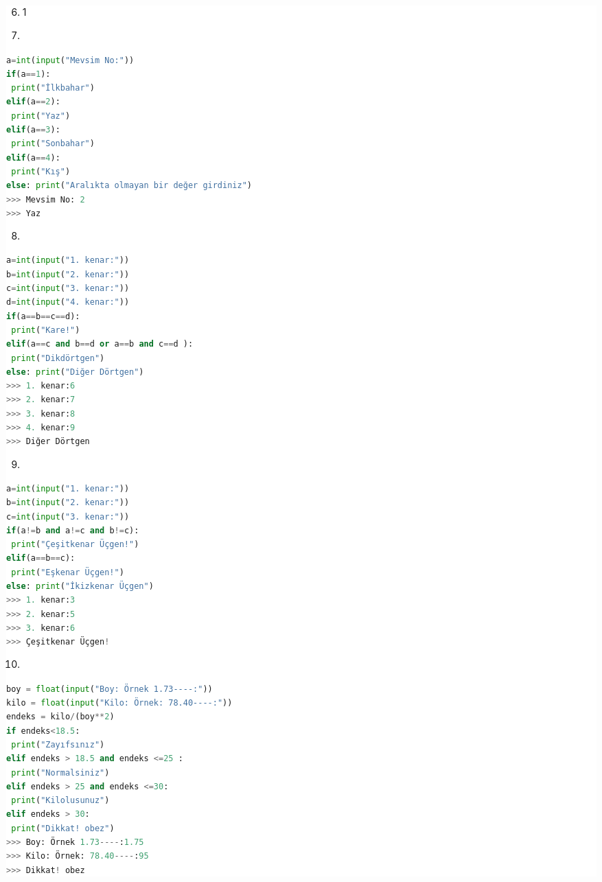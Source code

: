 6. 1

7. 
```python
a=int(input("Mevsim No:"))
if(a==1):
 print("İlkbahar")
elif(a==2):
 print("Yaz")
elif(a==3):
 print("Sonbahar")
elif(a==4):
 print("Kış")
else: print("Aralıkta olmayan bir değer girdiniz")
>>> Mevsim No: 2
>>> Yaz
```
8. 
```python
a=int(input("1. kenar:"))
b=int(input("2. kenar:"))
c=int(input("3. kenar:"))
d=int(input("4. kenar:"))
if(a==b==c==d):
 print("Kare!")
elif(a==c and b==d or a==b and c==d ):
 print("Dikdörtgen")
else: print("Diğer Dörtgen")
>>> 1. kenar:6
>>> 2. kenar:7
>>> 3. kenar:8
>>> 4. kenar:9
>>> Diğer Dörtgen
```

9. 
```python
a=int(input("1. kenar:"))
b=int(input("2. kenar:"))
c=int(input("3. kenar:"))
if(a!=b and a!=c and b!=c):
 print("Çeşitkenar Üçgen!")
elif(a==b==c):
 print("Eşkenar Üçgen!")
else: print("İkizkenar Üçgen")
>>> 1. kenar:3
>>> 2. kenar:5
>>> 3. kenar:6
>>> Çeşitkenar Üçgen!
```
10. 
```python
boy = float(input("Boy: Örnek 1.73----:"))
kilo = float(input("Kilo: Örnek: 78.40----:"))
endeks = kilo/(boy**2)
if endeks<18.5:
 print("Zayıfsınız")
elif endeks > 18.5 and endeks <=25 :
 print("Normalsiniz")
elif endeks > 25 and endeks <=30:
 print("Kilolusunuz")
elif endeks > 30:
 print("Dikkat! obez")
>>> Boy: Örnek 1.73----:1.75
>>> Kilo: Örnek: 78.40----:95
>>> Dikkat! obez
```